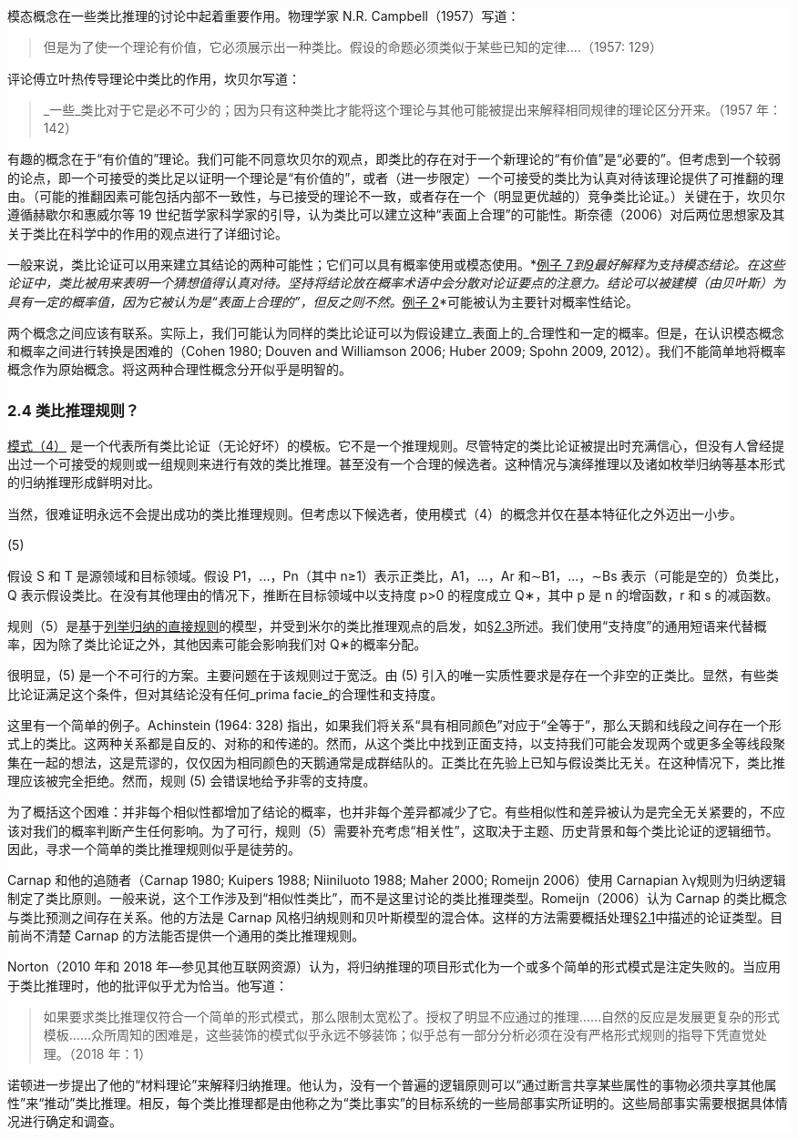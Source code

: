模态概念在一些类比推理的讨论中起着重要作用。物理学家 N.R. Campbell（1957）写道：

> 但是为了使一个理论有价值，它必须展示出一种类比。假设的命题必须类似于某些已知的定律....（1957: 129）

评论傅立叶热传导理论中类比的作用，坎贝尔写道：

> _一些_类比对于它是必不可少的；因为只有这种类比才能将这个理论与其他可能被提出来解释相同规律的理论区分开来。（1957 年：142）

有趣的概念在于“有价值的”理论。我们可能不同意坎贝尔的观点，即类比的存在对于一个新理论的“有价值”是“必要的”。但考虑到一个较弱的论点，即一个可接受的类比足以证明一个理论是“有价值的”，或者（进一步限定）一个可接受的类比为认真对待该理论提供了可推翻的理由。（可能的推翻因素可能包括内部不一致性，与已接受的理论不一致，或者存在一个（明显更优越的）竞争类比论证。）关键在于，坎贝尔遵循赫歇尔和惠威尔等 19 世纪哲学家科学家的引导，认为类比可以建立这种“表面上合理”的可能性。斯奈德（2006）对后两位思想家及其关于类比在科学中的作用的观点进行了详细讨论。

一般来说，类比论证可以用来建立其结论的两种可能性；它们可以具有概率使用或模态使用。\*[例子 7](https://plato.stanford.edu/entries/reasoning-analogy/#Example7)_到_[_9_](https://plato.stanford.edu/entries/reasoning-analogy/#Example9)_最好解释为支持模态结论。在这些论证中，类比被用来表明一个猜想值得认真对待。坚持将结论放在概率术语中会分散对论证要点的注意力。结论可以被建模（由贝叶斯）为具有一定的概率值，因为它被认为是“表面上合理的”，但反之则不然。_[例子 2](https://plato.stanford.edu/entries/reasoning-analogy/#Example2)\*可能被认为主要针对概率性结论。

两个概念之间应该有联系。实际上，我们可能认为同样的类比论证可以为假设建立_表面上的_合理性和一定的概率。但是，在认识模态概念和概率之间进行转换是困难的（Cohen 1980; Douven and Williamson 2006; Huber 2009; Spohn 2009, 2012）。我们不能简单地将概率概念作为原始概念。将这两种合理性概念分开似乎是明智的。

### 2.4 类比推理规则？

[模式（4）](https://plato.stanford.edu/entries/reasoning-analogy/#schema4) 是一个代表所有类比论证（无论好坏）的模板。它不是一个推理规则。尽管特定的类比论证被提出时充满信心，但没有人曾经提出过一个可接受的规则或一组规则来进行有效的类比推理。甚至没有一个合理的候选者。这种情况与演绎推理以及诸如枚举归纳等基本形式的归纳推理形成鲜明对比。

当然，很难证明永远不会提出成功的类比推理规则。但考虑以下候选者，使用模式（4）的概念并仅在基本特征化之外迈出一小步。

(5)

假设 S 和 T 是源领域和目标领域。假设 P1，...，Pn（其中 n≥1）表示正类比，A1，...，Ar 和∼B1，...，∼Bs 表示（可能是空的）负类比，Q 表示假设类比。在没有其他理由的情况下，推断在目标领域中以支持度 p>0 的程度成立 Q∗，其中 p 是 n 的增函数，r 和 s 的减函数。

规则（5）是基于[列举归纳的直接规则](https://plato.stanford.edu/entries/induction-problem/)的模型，并受到米尔的类比推理观点的启发，如[§2.3](https://plato.stanford.edu/entries/reasoning-analogy/#Pla)所述。我们使用“支持度”的通用短语来代替概率，因为除了类比论证之外，其他因素可能会影响我们对 Q∗的概率分配。

很明显，(5) 是一个不可行的方案。主要问题在于该规则过于宽泛。由 (5) 引入的唯一实质性要求是存在一个非空的正类比。显然，有些类比论证满足这个条件，但对其结论没有任何_prima facie_的合理性和支持度。

这里有一个简单的例子。Achinstein (1964: 328) 指出，如果我们将关系“具有相同颜色”对应于“全等于”，那么天鹅和线段之间存在一个形式上的类比。这两种关系都是自反的、对称的和传递的。然而，从这个类比中找到正面支持，以支持我们可能会发现两个或更多全等线段聚集在一起的想法，这是荒谬的，仅仅因为相同颜色的天鹅通常是成群结队的。正类比在先验上已知与假设类比无关。在这种情况下，类比推理应该被完全拒绝。然而，规则 (5) 会错误地给予非零的支持度。

为了概括这个困难：并非每个相似性都增加了结论的概率，也并非每个差异都减少了它。有些相似性和差异被认为是完全无关紧要的，不应该对我们的概率判断产生任何影响。为了可行，规则（5）需要补充考虑“相关性”，这取决于主题、历史背景和每个类比论证的逻辑细节。因此，寻求一个简单的类比推理规则似乎是徒劳的。

Carnap 和他的追随者（Carnap 1980; Kuipers 1988; Niiniluoto 1988; Maher 2000; Romeijn 2006）使用 Carnapian λγ规则为归纳逻辑制定了类比原则。一般来说，这个工作涉及到“相似性类比”，而不是这里讨论的类比推理类型。Romeijn（2006）认为 Carnap 的类比概念与类比预测之间存在关系。他的方法是 Carnap 风格归纳规则和贝叶斯模型的混合体。这样的方法需要概括处理[§2.1](https://plato.stanford.edu/entries/reasoning-analogy/#Exa)中描述的论证类型。目前尚不清楚 Carnap 的方法能否提供一个通用的类比推理规则。

Norton（2010 年和 2018 年—参见其他互联网资源）认为，将归纳推理的项目形式化为一个或多个简单的形式模式是注定失败的。当应用于类比推理时，他的批评似乎尤为恰当。他写道：

> 如果要求类比推理仅符合一个简单的形式模式，那么限制太宽松了。授权了明显不应通过的推理……自然的反应是发展更复杂的形式模板……众所周知的困难是，这些装饰的模式似乎永远不够装饰；似乎总有一部分分析必须在没有严格形式规则的指导下凭直觉处理。（2018 年：1）

诺顿进一步提出了他的“材料理论”来解释归纳推理。他认为，没有一个普遍的逻辑原则可以“通过断言共享某些属性的事物必须共享其他属性”来“推动”类比推理。相反，每个类比推理都是由他称之为“类比事实”的目标系统的一些局部事实所证明的。这些局部事实需要根据具体情况进行确定和调查。
